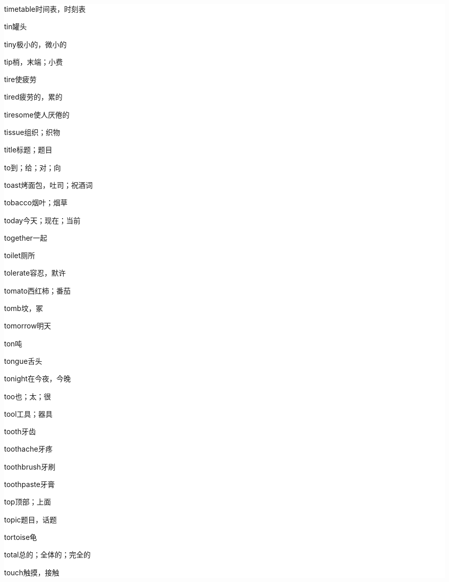 timetable时间表，时刻表

tin罐头

tiny极小的，微小的

tip梢，末端；小费

tire使疲劳

tired疲劳的，累的

tiresome使人厌倦的

tissue组织；织物

title标题；题目

to到；给；对；向

toast烤面包，吐司；祝酒词

tobacco烟叶；烟草

today今天；现在；当前

together一起

toilet厕所

tolerate容忍，默许

tomato西红柿；番茄

tomb坟，冢

tomorrow明天

ton吨

tongue舌头

tonight在今夜，今晚

too也；太；很

tool工具；器具

tooth牙齿

toothache牙疼

toothbrush牙刷

toothpaste牙膏

top顶部；上面

topic题目，话题

tortoise龟

total总的；全体的；完全的

touch触摸，接触
